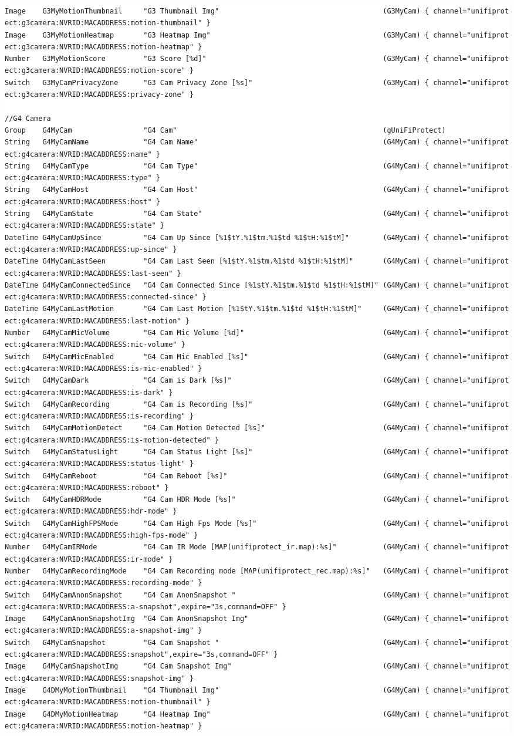 ```
Image    G3MyMotionThumbnail     "G3 Thumbnail Img"                                       (G3MyCam) { channel="unifiprotect:g3camera:NVRID:MACADDRESS:motion-thumbnail" } 
Image    G3MyMotionHeatmap       "G3 Heatmap Img"                                         (G3MyCam) { channel="unifiprotect:g3camera:NVRID:MACADDRESS:motion-heatmap" } 
Number   G3MyMotionScore         "G3 Score [%d]"                                          (G3MyCam) { channel="unifiprotect:g3camera:NVRID:MACADDRESS:motion-score" } 
Switch   G3MyCamPrivacyZone      "G3 Cam Privacy Zone [%s]"                               (G3MyCam) { channel="unifiprotect:g3camera:NVRID:MACADDRESS:privacy-zone" }

//G4 Camera
Group    G4MyCam                 "G4 Cam"                                                 (gUniFiProtect)
String   G4MyCamName             "G4 Cam Name"                                            (G4MyCam) { channel="unifiprotect:g4camera:NVRID:MACADDRESS:name" }
String   G4MyCamType             "G4 Cam Type"                                            (G4MyCam) { channel="unifiprotect:g4camera:NVRID:MACADDRESS:type" }
String   G4MyCamHost             "G4 Cam Host"                                            (G4MyCam) { channel="unifiprotect:g4camera:NVRID:MACADDRESS:host" }
String   G4MyCamState            "G4 Cam State"                                           (G4MyCam) { channel="unifiprotect:g4camera:NVRID:MACADDRESS:state" }
DateTime G4MyCamUpSince          "G4 Cam Up Since [%1$tY.%1$tm.%1$td %1$tH:%1$tM]"        (G4MyCam) { channel="unifiprotect:g4camera:NVRID:MACADDRESS:up-since" }       
DateTime G4MyCamLastSeen         "G4 Cam Last Seen [%1$tY.%1$tm.%1$td %1$tH:%1$tM]"       (G4MyCam) { channel="unifiprotect:g4camera:NVRID:MACADDRESS:last-seen" }       
DateTime G4MyCamConnectedSince   "G4 Cam Connected Since [%1$tY.%1$tm.%1$td %1$tH:%1$tM]" (G4MyCam) { channel="unifiprotect:g4camera:NVRID:MACADDRESS:connected-since" }       
DateTime G4MyCamLastMotion       "G4 Cam Last Motion [%1$tY.%1$tm.%1$td %1$tH:%1$tM]"     (G4MyCam) { channel="unifiprotect:g4camera:NVRID:MACADDRESS:last-motion" }       
Number   G4MyCamMicVolume        "G4 Cam Mic Volume [%d]"                                 (G4MyCam) { channel="unifiprotect:g4camera:NVRID:MACADDRESS:mic-volume" }
Switch   G4MyCamMicEnabled       "G4 Cam Mic Enabled [%s]"                                (G4MyCam) { channel="unifiprotect:g4camera:NVRID:MACADDRESS:is-mic-enabled" }
Switch   G4MyCamDark             "G4 Cam is Dark [%s]"                                    (G4MyCam) { channel="unifiprotect:g4camera:NVRID:MACADDRESS:is-dark" }
Switch   G4MyCamRecording        "G4 Cam is Recording [%s]"                               (G4MyCam) { channel="unifiprotect:g4camera:NVRID:MACADDRESS:is-recording" }
Switch   G4MyCamMotionDetect     "G4 Cam Motion Detected [%s]"                            (G4MyCam) { channel="unifiprotect:g4camera:NVRID:MACADDRESS:is-motion-detected" }
Switch   G4MyCamStatusLight      "G4 Cam Status Light [%s]"                               (G4MyCam) { channel="unifiprotect:g4camera:NVRID:MACADDRESS:status-light" }
Switch   G4MyCamReboot           "G4 Cam Reboot [%s]"                                     (G4MyCam) { channel="unifiprotect:g4camera:NVRID:MACADDRESS:reboot" }
Switch   G4MyCamHDRMode          "G4 Cam HDR Mode [%s]"                                   (G4MyCam) { channel="unifiprotect:g4camera:NVRID:MACADDRESS:hdr-mode" }
Switch   G4MyCamHighFPSMode      "G4 Cam High Fps Mode [%s]"                              (G4MyCam) { channel="unifiprotect:g4camera:NVRID:MACADDRESS:high-fps-mode" }
Number   G4MyCamIRMode           "G4 Cam IR Mode [MAP(unifiprotect_ir.map):%s]"           (G4MyCam) { channel="unifiprotect:g4camera:NVRID:MACADDRESS:ir-mode" }
Number   G4MyCamRecordingMode    "G4 Cam Recording mode [MAP(unifiprotect_rec.map):%s]"   (G4MyCam) { channel="unifiprotect:g4camera:NVRID:MACADDRESS:recording-mode" }
Switch   G4MyCamAnonSnapshot     "G4 Cam AnonSnapshot "                                   (G4MyCam) { channel="unifiprotect:g4camera:NVRID:MACADDRESS:a-snapshot",expire="3s,command=OFF" } 
Image    G4MyCamAnonSnapshotImg  "G4 Cam AnonSnapshot Img"                                (G4MyCam) { channel="unifiprotect:g4camera:NVRID:MACADDRESS:a-snapshot-img" } 
Switch   G4MyCamSnapshot         "G4 Cam Snapshot "                                       (G4MyCam) { channel="unifiprotect:g4camera:NVRID:MACADDRESS:snapshot",expire="3s,command=OFF" } 
Image    G4MyCamSnapshotImg      "G4 Cam Snapshot Img"                                    (G4MyCam) { channel="unifiprotect:g4camera:NVRID:MACADDRESS:snapshot-img" } 
Image    G4DMyMotionThumbnail    "G4 Thumbnail Img"                                       (G4MyCam) { channel="unifiprotect:g4camera:NVRID:MACADDRESS:motion-thumbnail" } 
Image    G4DMyMotionHeatmap      "G4 Heatmap Img"                                         (G4MyCam) { channel="unifiprotect:g4camera:NVRID:MACADDRESS:motion-heatmap" } 
```